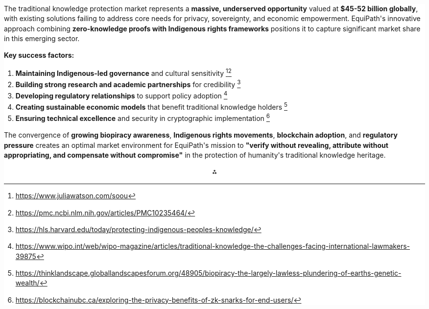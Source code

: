 The traditional knowledge protection market represents a **massive, underserved opportunity** valued at **\$45-52 billion globally**, with existing solutions failing to address core needs for privacy, sovereignty, and economic empowerment. EquiPath's innovative approach combining **zero-knowledge proofs with Indigenous rights frameworks** positions it to capture significant market share in this emerging sector.

**Key success factors:**

1. **Maintaining Indigenous-led governance** and cultural sensitivity [^14][^12]
2. **Building strong research and academic partnerships** for credibility [^15]
3. **Developing regulatory relationships** to support policy adoption [^9]
4. **Creating sustainable economic models** that benefit traditional knowledge holders [^7]
5. **Ensuring technical excellence** and security in cryptographic implementation [^6]

The convergence of **growing biopiracy awareness**, **Indigenous rights movements**, **blockchain adoption**, and **regulatory pressure** creates an optimal market environment for EquiPath's mission to **"verify without revealing, attribute without appropriating, and compensate without compromise"** in the protection of humanity's traditional knowledge heritage.

<div style="text-align: center">⁂</div>

[^1]: https://www.360iresearch.com/library/intelligence/blockchain-for-intellectual-property-protection

[^2]: https://www.chaincatcher.com/en/article/2148472

[^3]: https://www.fortunebusinessinsights.com/blockchain-identity-management-market-112938

[^4]: https://www.globenewswire.com/news-release/2025/06/13/3099078/0/en/Decentralized-Identity-Systems-Market-to-Reach-USD-11-5-Billion-by-2034-Growing-at-a-20-5-CAGR-Exactitude-Consultancy.html

[^5]: https://www.linkedin.com/pulse/blockchain-digital-copyright-management-lwaie

[^6]: https://blockchainubc.ca/exploring-the-privacy-benefits-of-zk-snarks-for-end-users/

[^7]: https://thinklandscape.globallandscapesforum.org/48905/biopiracy-the-largely-lawless-plundering-of-earths-genetic-wealth/

[^8]: https://www.cigionline.org/static/documents/documents/Paper no.207web.pdf

[^9]: https://www.wipo.int/web/wipo-magazine/articles/traditional-knowledge-the-challenges-facing-international-lawmakers-39875

[^10]: https://synergizejournal.org/index.php/Sociosphere/article/download/46/37

[^11]: https://scholarlycommons.law.emory.edu/faculty-articles/134/

[^12]: https://pmc.ncbi.nlm.nih.gov/articles/PMC10235464/

[^13]: https://www.iatp.org/sites/default/files/Intellectual_Property_Protection_and_Tradition.htm

[^14]: https://www.juliawatson.com/soou

[^15]: https://hls.harvard.edu/today/protecting-indigenous-peoples-knowledge/

[^16]: https://thecommonsjournal.org/articles/10.5334/ijc.1146

[^17]: https://web.law.duke.edu/cspd/itkpaper/

[^18]: https://humansmart.com.mx/en/blogs/blog-how-can-blockchain-technology-revolutionize-knowledge-management-practices-55328

[^19]: https://www.sciencedirect.com/science/article/abs/pii/S1574013722000314

[^20]: https://chainwire.org/2025/02/04/polkadot-powered-prediction-market-blockchain-launches-bridging-gap-between-trust-and-truth/

[^21]: https://onlinelibrary.wiley.com/doi/full/10.1002/mar.21855

[^22]: https://en.wikipedia.org/wiki/Zero-knowledge_proof

[^23]: https://www.grandviewresearch.com/industry-analysis/blockchain-technology-market

[^24]: https://www.marketsandmarkets.com/Market-Reports/blockchain-technology-market-90100890.html

[^25]: https://www.linkedin.com/pulse/intellectual-property-protection-services-market-future-lak7f/

[^26]: https://repository.uclawsf.edu/cgi/viewcontent.cgi?article=1131\&context=hastings_science_technology_law_journal

[^27]: https://prism.sustainability-directory.com/term/blockchain-verification-protocols/

[^28]: https://helalabs.com/blog/top-10-blockchain-platforms-to-know-in-2024/

[^29]: https://www.verix.io/blog/blockchain-verification

[^30]: https://www.grandviewresearch.com/industry-analysis/decentralized-identity-market-report

[^31]: https://aminagroup.com/research/top-10-tokenization-platforms-of-2025/

[^32]: https://lenderkit.com/blog/the-power-of-tokenization-transforming-traditional-crowdfunding-platforms/

[^33]: https://www.nasdaq.com/articles/blockchain-auditing-and-the-industrys-knowledge-gap-2018-07-13

[^34]: https://veridas.com/en/what-is-zero-knowledge-proof/

[^35]: https://vorecol.com/blogs/blog-are-traditional-knowledge-management-frameworks-still-relevant-in-the-era-of-digital-transformation-62112

[^36]: https://eprint.iacr.org/2024/1775.pdf

[^37]: https://www.smu.edu/-/media/site/law/students/law-journals/wilson_final.pdf

[^38]: https://depts.washington.edu/globalhealthjustice/stolen-wisdom-ending-western-exploitation-of-indigenous-knowledge/

